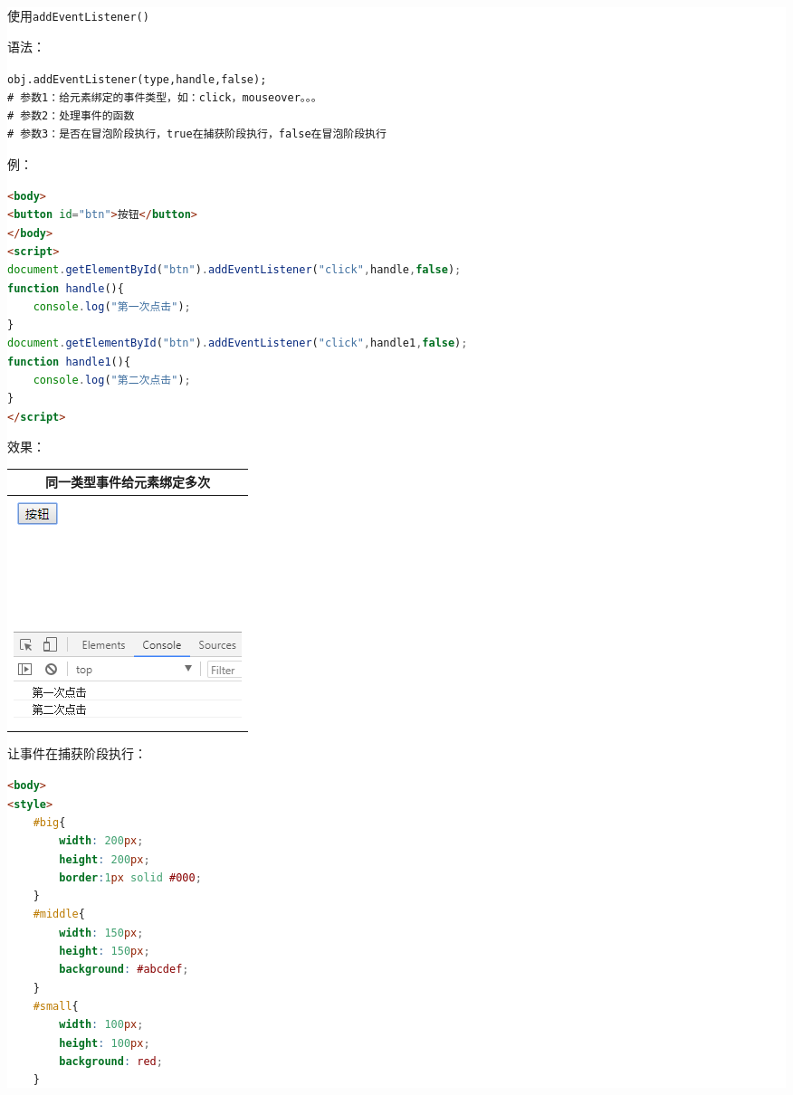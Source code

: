 使用`addEventListener()`

语法：

```shell
obj.addEventListener(type,handle,false);
# 参数1：给元素绑定的事件类型，如：click，mouseover。。。
# 参数2：处理事件的函数
# 参数3：是否在冒泡阶段执行，true在捕获阶段执行，false在冒泡阶段执行
```

例：

```html
<body>
<button id="btn">按钮</button>
</body>
<script>
document.getElementById("btn").addEventListener("click",handle,false);
function handle(){
    console.log("第一次点击");
}
document.getElementById("btn").addEventListener("click",handle1,false);
function handle1(){
    console.log("第二次点击");
}
</script>
```

效果：

| 同一类型事件给元素绑定多次                |
| ----------------------------------------- |
| ![1565864342421](media/1565864342421.png) |

让事件在捕获阶段执行：

```html
<body>
<style>
    #big{
        width: 200px;
        height: 200px;
        border:1px solid #000;
    }
    #middle{
        width: 150px;
        height: 150px;
        background: #abcdef;
    }
    #small{
        width: 100px;
        height: 100px;
        background: red;
    }
```